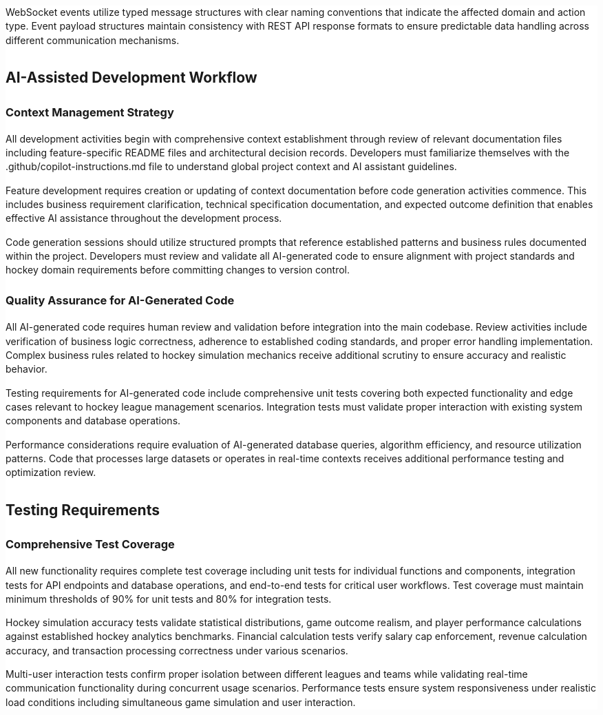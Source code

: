 WebSocket events utilize typed message structures with clear naming conventions that indicate the affected domain and action type. Event payload structures maintain consistency with REST API response formats to ensure predictable data handling across different communication mechanisms.

## AI-Assisted Development Workflow

### Context Management Strategy

All development activities begin with comprehensive context establishment through review of relevant documentation files including feature-specific README files and architectural decision records. Developers must familiarize themselves with the .github/copilot-instructions.md file to understand global project context and AI assistant guidelines.

Feature development requires creation or updating of context documentation before code generation activities commence. This includes business requirement clarification, technical specification documentation, and expected outcome definition that enables effective AI assistance throughout the development process.

Code generation sessions should utilize structured prompts that reference established patterns and business rules documented within the project. Developers must review and validate all AI-generated code to ensure alignment with project standards and hockey domain requirements before committing changes to version control.

### Quality Assurance for AI-Generated Code

All AI-generated code requires human review and validation before integration into the main codebase. Review activities include verification of business logic correctness, adherence to established coding standards, and proper error handling implementation. Complex business rules related to hockey simulation mechanics receive additional scrutiny to ensure accuracy and realistic behavior.

Testing requirements for AI-generated code include comprehensive unit tests covering both expected functionality and edge cases relevant to hockey league management scenarios. Integration tests must validate proper interaction with existing system components and database operations.

Performance considerations require evaluation of AI-generated database queries, algorithm efficiency, and resource utilization patterns. Code that processes large datasets or operates in real-time contexts receives additional performance testing and optimization review.

## Testing Requirements

### Comprehensive Test Coverage

All new functionality requires complete test coverage including unit tests for individual functions and components, integration tests for API endpoints and database operations, and end-to-end tests for critical user workflows. Test coverage must maintain minimum thresholds of 90% for unit tests and 80% for integration tests.

Hockey simulation accuracy tests validate statistical distributions, game outcome realism, and player performance calculations against established hockey analytics benchmarks. Financial calculation tests verify salary cap enforcement, revenue calculation accuracy, and transaction processing correctness under various scenarios.

Multi-user interaction tests confirm proper isolation between different leagues and teams while validating real-time communication functionality during concurrent usage scenarios. Performance tests ensure system responsiveness under realistic load conditions including simultaneous game simulation and user interaction.

